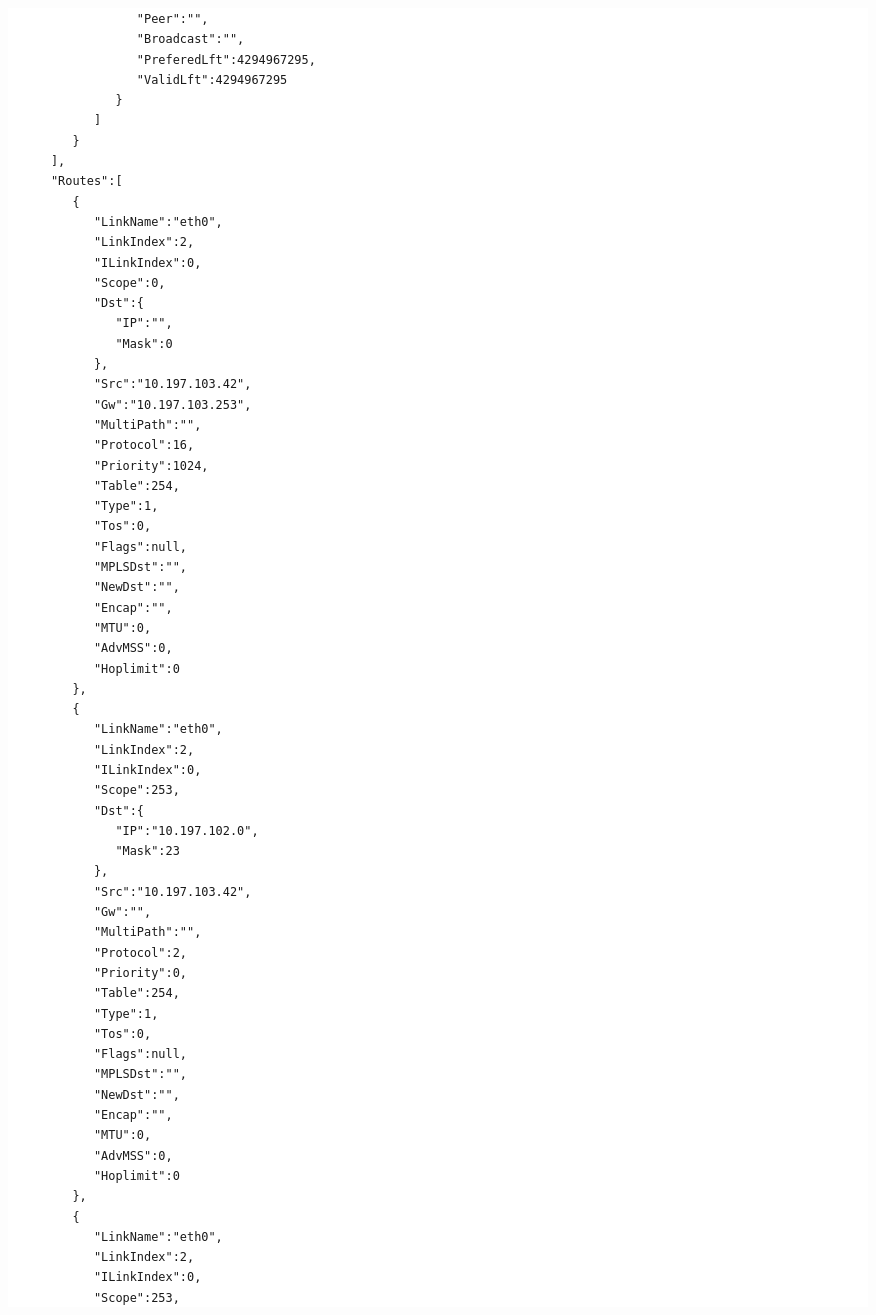 	                  "Peer":"",
	                  "Broadcast":"",
	                  "PreferedLft":4294967295,
	                  "ValidLft":4294967295
	               }
	            ]
	         }
	      ],
	      "Routes":[
	         {
	            "LinkName":"eth0",
	            "LinkIndex":2,
	            "ILinkIndex":0,
	            "Scope":0,
	            "Dst":{
	               "IP":"",
	               "Mask":0
	            },
	            "Src":"10.197.103.42",
	            "Gw":"10.197.103.253",
	            "MultiPath":"",
	            "Protocol":16,
	            "Priority":1024,
	            "Table":254,
	            "Type":1,
	            "Tos":0,
	            "Flags":null,
	            "MPLSDst":"",
	            "NewDst":"",
	            "Encap":"",
	            "MTU":0,
	            "AdvMSS":0,
	            "Hoplimit":0
	         },
	         {
	            "LinkName":"eth0",
	            "LinkIndex":2,
	            "ILinkIndex":0,
	            "Scope":253,
	            "Dst":{
	               "IP":"10.197.102.0",
	               "Mask":23
	            },
	            "Src":"10.197.103.42",
	            "Gw":"",
	            "MultiPath":"",
	            "Protocol":2,
	            "Priority":0,
	            "Table":254,
	            "Type":1,
	            "Tos":0,
	            "Flags":null,
	            "MPLSDst":"",
	            "NewDst":"",
	            "Encap":"",
	            "MTU":0,
	            "AdvMSS":0,
	            "Hoplimit":0
	         },
	         {
	            "LinkName":"eth0",
	            "LinkIndex":2,
	            "ILinkIndex":0,
	            "Scope":253,